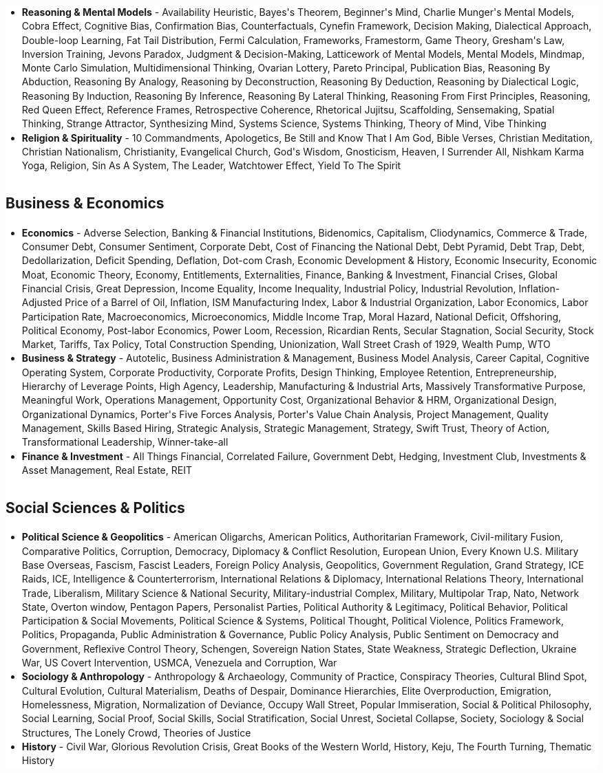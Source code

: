 - **Reasoning & Mental Models** - Availability Heuristic, Bayes's Theorem, Beginner's Mind, Charlie Munger's Mental Models, Cobra Effect, Cognitive Bias, Confirmation Bias, Counterfactuals, Cynefin Framework, Decision Making, Dialectical Approach, Double-loop Learning, Fat Tail Distribution, Fermi Calculation, Frameworks, Framestorm, Game Theory, Gresham's Law, Inversion Training, Jevons Paradox, Judgment & Decision-Making, Latticework of Mental Models, Mental Models, Mindmap, Monte Carlo Simulation, Multidimensional Thinking, Ovarian Lottery, Pareto Principal, Publication Bias, Reasoning By Abduction, Reasoning By Analogy, Reasoning by Deconstruction, Reasoning By Deduction, Reasoning by Dialectical Logic, Reasoning By Induction, Reasoning By Inference, Reasoning By Lateral Thinking, Reasoning From First Principles, Reasoning, Red Queen Effect, Reference Frames, Retrospective Coherence, Rhetorical Jujitsu, Scaffolding, Sensemaking, Spatial Thinking, Strange Attractor, Synthesizing Mind, Systems Science, Systems Thinking, Theory of Mind, Vibe Thinking
- **Religion & Spirituality** - 10 Commandments, Apologetics, Be Still and Know That I Am God, Bible Verses, Christian Meditation, Christian Nationalism, Christianity, Evangelical Church, God's Wisdom, Gnosticism, Heaven, I Surrender All, Nishkam Karma Yoga, Religion, Sin As A System, The Leader, Watchtower Effect, Yield To The Spirit
 
## Business & Economics

- **Economics** - Adverse Selection, Banking & Financial Institutions, Bidenomics, Capitalism, Cliodynamics, Commerce & Trade, Consumer Debt, Consumer Sentiment, Corporate Debt, Cost of Financing the National Debt, Debt Pyramid, Debt Trap, Debt, Dedollarization, Deficit Spending, Deflation, Dot-com Crash, Economic Development & History, Economic Insecurity, Economic Moat, Economic Theory, Economy, Entitlements, Externalities, Finance, Banking & Investment, Financial Crises, Global Financial Crisis, Great Depression, Income Equality, Income Inequality, Industrial Policy, Industrial Revolution, Inflation-Adjusted Price of a Barrel of Oil, Inflation, ISM Manufacturing Index, Labor & Industrial Organization, Labor Economics, Labor Participation Rate, Macroeconomics, Microeconomics, Middle Income Trap, Moral Hazard, National Deficit, Offshoring, Political Economy, Post-labor Economics, Power Loom, Recession, Ricardian Rents, Secular Stagnation, Social Security, Stock Market, Tariffs, Tax Policy, Total Construction Spending, Unionization, Wall Street Crash of 1929, Wealth Pump, WTO
- **Business & Strategy** - Autotelic, Business Administration & Management, Business Model Analysis, Career Capital, Cognitive Operating System, Corporate Productivity, Corporate Profits, Design Thinking, Employee Retention, Entrepreneurship, Hierarchy of Leverage Points, High Agency, Leadership, Manufacturing & Industrial Arts, Massively Transformative Purpose, Meaningful Work, Operations Management, Opportunity Cost, Organizational Behavior & HRM, Organizational Design, Organizational Dynamics, Porter's Five Forces Analysis, Porter's Value Chain Analysis, Project Management, Quality Management, Skills Based Hiring, Strategic Analysis, Strategic Management, Strategy, Swift Trust, Theory of Action, Transformational Leadership, Winner-take-all
- **Finance & Investment** - All Things Financial, Correlated Failure, Government Debt, Hedging, Investment Club, Investments & Asset Management, Real Estate, REIT
    
## Social Sciences & Politics

- **Political Science & Geopolitics** - American Oligarchs, American Politics, Authoritarian Framework, Civil-military Fusion, Comparative Politics, Corruption, Democracy, Diplomacy & Conflict Resolution, European Union, Every Known U.S. Military Base Overseas, Fascism, Fascist Leaders, Foreign Policy Analysis, Geopolitics, Government Regulation, Grand Strategy, ICE Raids, ICE, Intelligence & Counterterrorism, International Relations & Diplomacy, International Relations Theory, International Trade, Liberalism, Military Science & National Security, Military-industrial Complex, Military, Multipolar Trap, Nato, Network State, Overton window, Pentagon Papers, Personalist Parties, Political Authority & Legitimacy, Political Behavior, Political Participation & Social Movements, Political Science & Systems, Political Thought, Political Violence, Politics Framework, Politics, Propaganda, Public Administration & Governance, Public Policy Analysis, Public Sentiment on Democracy and Government, Reflexive Control Theory, Schengen, Sovereign Nation States, State Weakness, Strategic Deflection, Ukraine War, US Covert Intervention, USMCA, Venezuela and Corruption, War
- **Sociology & Anthropology** - Anthropology & Archaeology, Community of Practice, Conspiracy Theories, Cultural Blind Spot, Cultural Evolution, Cultural Materialism, Deaths of Despair, Dominance Hierarchies, Elite Overproduction, Emigration, Homelessness, Migration, Normalization of Deviance, Occupy Wall Street, Popular Immiseration, Social & Political Philosophy, Social Learning, Social Proof, Social Skills, Social Stratification, Social Unrest, Societal Collapse, Society, Sociology & Social Structures, The Lonely Crowd, Theories of Justice
- **History** - Civil War, Glorious Revolution Crisis, Great Books of the Western World, History, Keju, The Fourth Turning, Thematic History